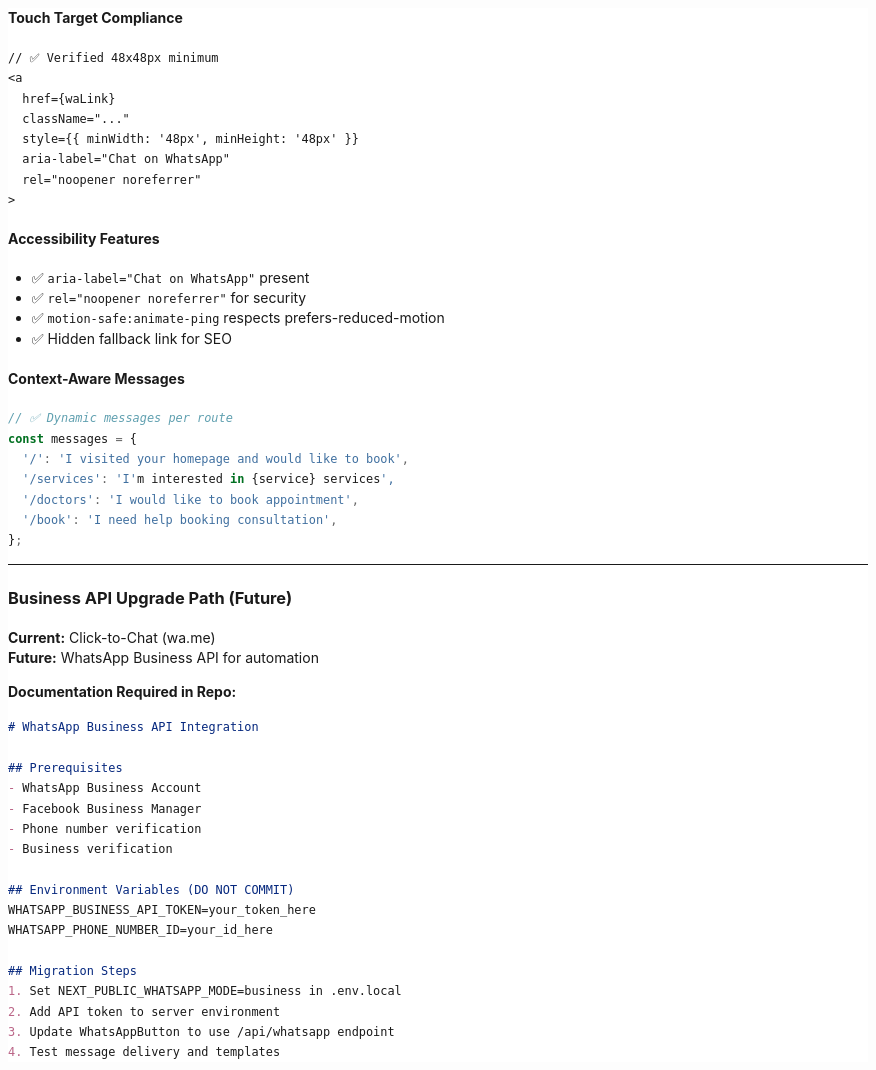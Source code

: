 #### Touch Target Compliance
```tsx
// ✅ Verified 48x48px minimum
<a
  href={waLink}
  className="..."
  style={{ minWidth: '48px', minHeight: '48px' }}
  aria-label="Chat on WhatsApp"
  rel="noopener noreferrer"
>
```

#### Accessibility Features
- ✅ `aria-label="Chat on WhatsApp"` present
- ✅ `rel="noopener noreferrer"` for security
- ✅ `motion-safe:animate-ping` respects prefers-reduced-motion
- ✅ Hidden fallback link for SEO

#### Context-Aware Messages
```typescript
// ✅ Dynamic messages per route
const messages = {
  '/': 'I visited your homepage and would like to book',
  '/services': 'I'm interested in {service} services',
  '/doctors': 'I would like to book appointment',
  '/book': 'I need help booking consultation',
};
```

---

### Business API Upgrade Path (Future)

**Current:** Click-to-Chat (wa.me)  
**Future:** WhatsApp Business API for automation

**Documentation Required in Repo:**
```markdown
# WhatsApp Business API Integration

## Prerequisites
- WhatsApp Business Account
- Facebook Business Manager
- Phone number verification
- Business verification

## Environment Variables (DO NOT COMMIT)
WHATSAPP_BUSINESS_API_TOKEN=your_token_here
WHATSAPP_PHONE_NUMBER_ID=your_id_here

## Migration Steps
1. Set NEXT_PUBLIC_WHATSAPP_MODE=business in .env.local
2. Add API token to server environment
3. Update WhatsAppButton to use /api/whatsapp endpoint
4. Test message delivery and templates
```
